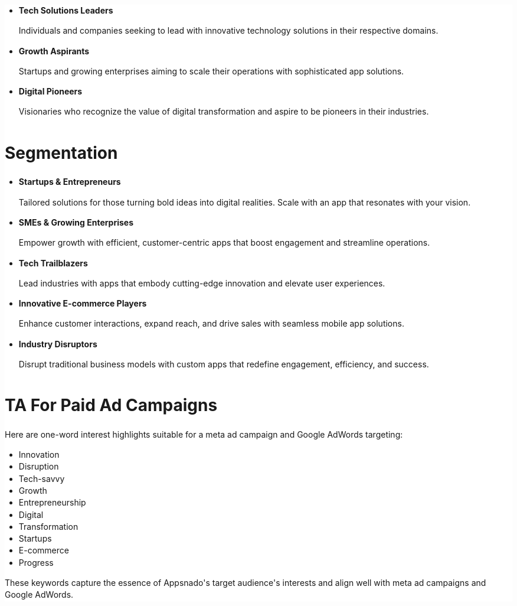 * **Tech Solutions Leaders**

    Individuals and companies seeking to lead with innovative technology solutions in their respective domains.

* **Growth Aspirants**

    Startups and growing enterprises aiming to scale their operations with sophisticated app solutions.

* **Digital Pioneers**

    Visionaries who recognize the value of digital transformation and aspire to be pioneers in their industries.

# Segmentation

* **Startups & Entrepreneurs**

    Tailored solutions for those turning bold ideas into digital realities. Scale with an app that resonates with your vision.

* **SMEs & Growing Enterprises**

    Empower growth with efficient, customer-centric apps that boost engagement and streamline operations.

* **Tech Trailblazers**

    Lead industries with apps that embody cutting-edge innovation and elevate user experiences.

* **Innovative E-commerce Players**

    Enhance customer interactions, expand reach, and drive sales with seamless mobile app solutions.

* **Industry Disruptors**

    Disrupt traditional business models with custom apps that redefine engagement, efficiency, and success.

# TA For Paid Ad Campaigns

Here are one-word interest highlights suitable for a meta ad campaign and Google AdWords targeting:

* Innovation
* Disruption
* Tech-savvy
* Growth
* Entrepreneurship
* Digital
* Transformation
* Startups
* E-commerce
* Progress

These keywords capture the essence of Appsnado's target audience's interests and align well with meta ad campaigns and Google AdWords.
